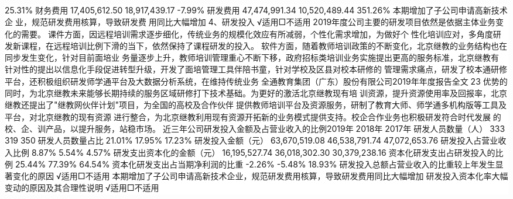25.31%
财务费用
17,405,612.50
18,917,439.17
-7.99%
研发费用
47,474,991.34
10,520,489.44
351.26%
本期增加了子公司申请高新技术企
业，规范研发费用核算，导致研发费
用同比大幅增加
4、研发投入
√适用□不适用
2019年度公司主要的研发项目依然是依据主体业务变化的需要。
课件方面，因远程培训需求逐步细化，传统业务的规模化效应有所减弱，个性化需求增加，为做好个
性化培训应对，多角度研发新课程，在远程培训比例下滑的当下，依然保持了课程研发的投入。
软件方面，随着教师培训政策的不断变化，北京继教的业务结构也在同步发生变化，针对目前面培业
务量逐步上升，教师培训管理重心不断下移，政府招标类培训业务实施提出更高的服务标准，北京继教有
针对性的提出以信息化手段促进转型升级，开发了面培管理工具伴陪书童，针对学校及区县对校本研修的
管理需求痛点，研发了校本通研修平台，还积极组织研发师学通平台及大数据分析系统，在维持传统业务
全通教育集团（广东）股份有限公司2019年年度报告全文
23
优势的同时，为北京继教未来能够长期持续的服务区域研修打下技术基础。为更好的激活北京继教现有培
训资源，提升资源使用率及回报率，北京继教还提出了"继教网伙伴计划"项目，为全国的高校及合作伙伴
提供教师培训平台及资源服务，研制了教育大师、师学通多机构版等工具及平台，对北京继教的现有资源
进行整合，为北京继教利用现有资源开拓新的业务模式提供支持。校企合作业务也积极研发符合时代发展
的校、企、训产品，以提升服务，站稳市场。
近三年公司研发投入金额及占营业收入的比例2019年
2018年
2017年
研发人员数量（人）
333
319
350
研发人员数量占比
21.01%
17.95%
17.23%
研发投入金额（元）
63,670,519.08
46,538,791.74
47,072,653.76
研发投入占营业收入比例
8.87%
5.54%
4.57%
研发支出资本化的金额（元）
16,195,527.74
36,018,302.30
30,379,238.16
资本化研发支出占研发投入的比例
25.44%
77.39%
64.54%
资本化研发支出占当期净利润的比重
-2.26%
-5.48%
18.93%
研发投入总额占营业收入的比重较上年发生显著变化的原因
√适用□不适用
本期增加了子公司申请高新技术企业，规范研发费用核算，导致研发费用同比大幅增加
研发投入资本化率大幅变动的原因及其合理性说明
√适用□不适用